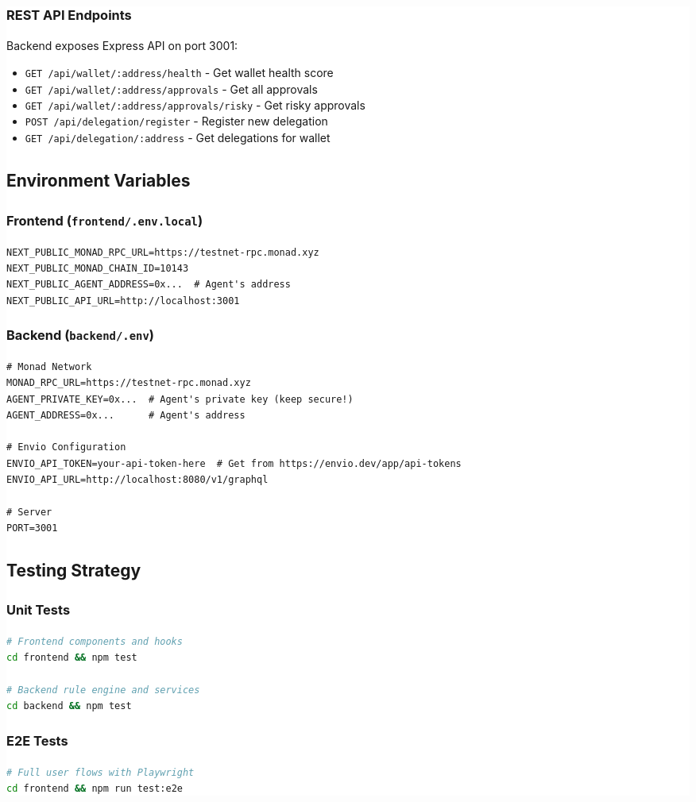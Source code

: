 ### REST API Endpoints
Backend exposes Express API on port 3001:
- `GET /api/wallet/:address/health` - Get wallet health score
- `GET /api/wallet/:address/approvals` - Get all approvals
- `GET /api/wallet/:address/approvals/risky` - Get risky approvals
- `POST /api/delegation/register` - Register new delegation
- `GET /api/delegation/:address` - Get delegations for wallet

## Environment Variables

### Frontend (`frontend/.env.local`)
```env
NEXT_PUBLIC_MONAD_RPC_URL=https://testnet-rpc.monad.xyz
NEXT_PUBLIC_MONAD_CHAIN_ID=10143
NEXT_PUBLIC_AGENT_ADDRESS=0x...  # Agent's address
NEXT_PUBLIC_API_URL=http://localhost:3001
```

### Backend (`backend/.env`)
```env
# Monad Network
MONAD_RPC_URL=https://testnet-rpc.monad.xyz
AGENT_PRIVATE_KEY=0x...  # Agent's private key (keep secure!)
AGENT_ADDRESS=0x...      # Agent's address

# Envio Configuration
ENVIO_API_TOKEN=your-api-token-here  # Get from https://envio.dev/app/api-tokens
ENVIO_API_URL=http://localhost:8080/v1/graphql

# Server
PORT=3001
```

## Testing Strategy

### Unit Tests
```bash
# Frontend components and hooks
cd frontend && npm test

# Backend rule engine and services
cd backend && npm test
```

### E2E Tests
```bash
# Full user flows with Playwright
cd frontend && npm run test:e2e
```
